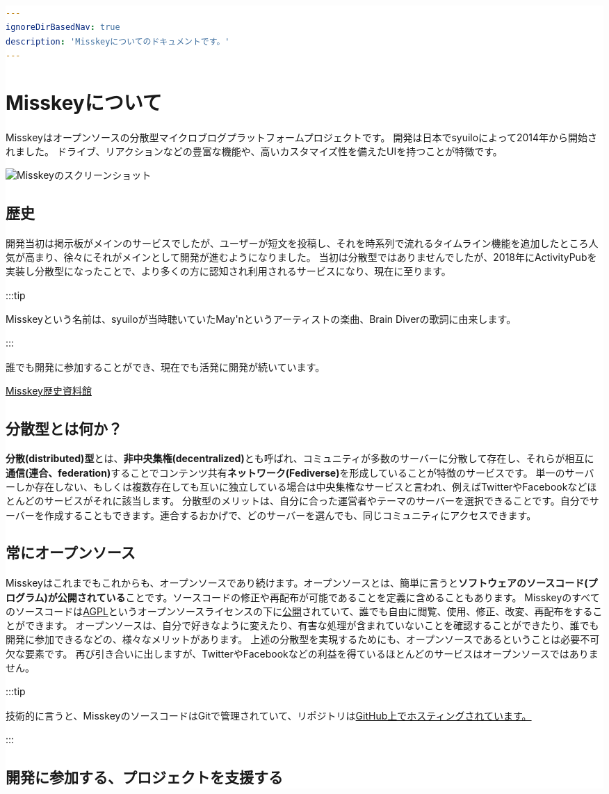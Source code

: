 ```yaml
---
ignoreDirBasedNav: true
description: 'Misskeyについてのドキュメントです。'
---
```


# Misskeyについて

Misskeyはオープンソースの分散型マイクロブログプラットフォームプロジェクトです。
開発は日本でsyuiloによって2014年から開始されました。
ドライブ、リアクションなどの豊富な機能や、高いカスタマイズ性を備えたUIを持つことが特徴です。

![Misskeyのスクリーンショット](/img/hero/misskey-light.png)

## 歴史

開発当初は掲示板がメインのサービスでしたが、ユーザーが短文を投稿し、それを時系列で流れるタイムライン機能を追加したところ人気が高まり、徐々にそれがメインとして開発が進むようになりました。
当初は分散型ではありませんでしたが、2018年にActivityPubを実装し分散型になったことで、より多くの方に認知され利用されるサービスになり、現在に至ります。

:::tip

Misskeyという名前は、syuiloが当時聴いていたMay'nというアーティストの楽曲、Brain Diverの歌詞に由来します。

:::

誰でも開発に参加することができ、現在でも活発に開発が続いています。

[Misskey歴史資料館](/about-us/history/)

## 分散型とは何か？

<b>分散(distributed)型</b>とは、<b>非中央集権(decentralized)</b>とも呼ばれ、コミュニティが多数のサーバーに分散して存在し、それらが相互に<b>通信(連合、federation)</b>することでコンテンツ共有<b>ネットワーク(Fediverse)</b>を形成していることが特徴のサービスです。
単一のサーバーしか存在しない、もしくは複数存在しても互いに独立している場合は中央集権なサービスと言われ、例えばTwitterやFacebookなどほとんどのサービスがそれに該当します。
分散型のメリットは、自分に合った運営者やテーマのサーバーを選択できることです。自分でサーバーを作成することもできます。連合するおかげで、どのサーバーを選んでも、同じコミュニティにアクセスできます。

## 常にオープンソース

Misskeyはこれまでもこれからも、オープンソースであり続けます。オープンソースとは、簡単に言うと<b>ソフトウェアのソースコード(プログラム)が公開されている</b>ことです。ソースコードの修正や再配布が可能であることを定義に含めることもあります。
Misskeyのすべてのソースコードは[AGPL](https://github.com/misskey-dev/misskey/blob/develop/LICENSE)というオープンソースライセンスの下に[公開](https://github.com/misskey-dev)されていて、誰でも自由に閲覧、使用、修正、改変、再配布をすることができます。
オープンソースは、自分で好きなように変えたり、有害な処理が含まれていないことを確認することができたり、誰でも開発に参加できるなどの、様々なメリットがあります。
上述の分散型を実現するためにも、オープンソースであるということは必要不可欠な要素です。
再び引き合いに出しますが、TwitterやFacebookなどの利益を得ているほとんどのサービスはオープンソースではありません。

:::tip

技術的に言うと、MisskeyのソースコードはGitで管理されていて、リポジトリは[GitHub上でホスティングされています。](https://github.com/misskey-dev)

:::

## 開発に参加する、プロジェクトを支援する
